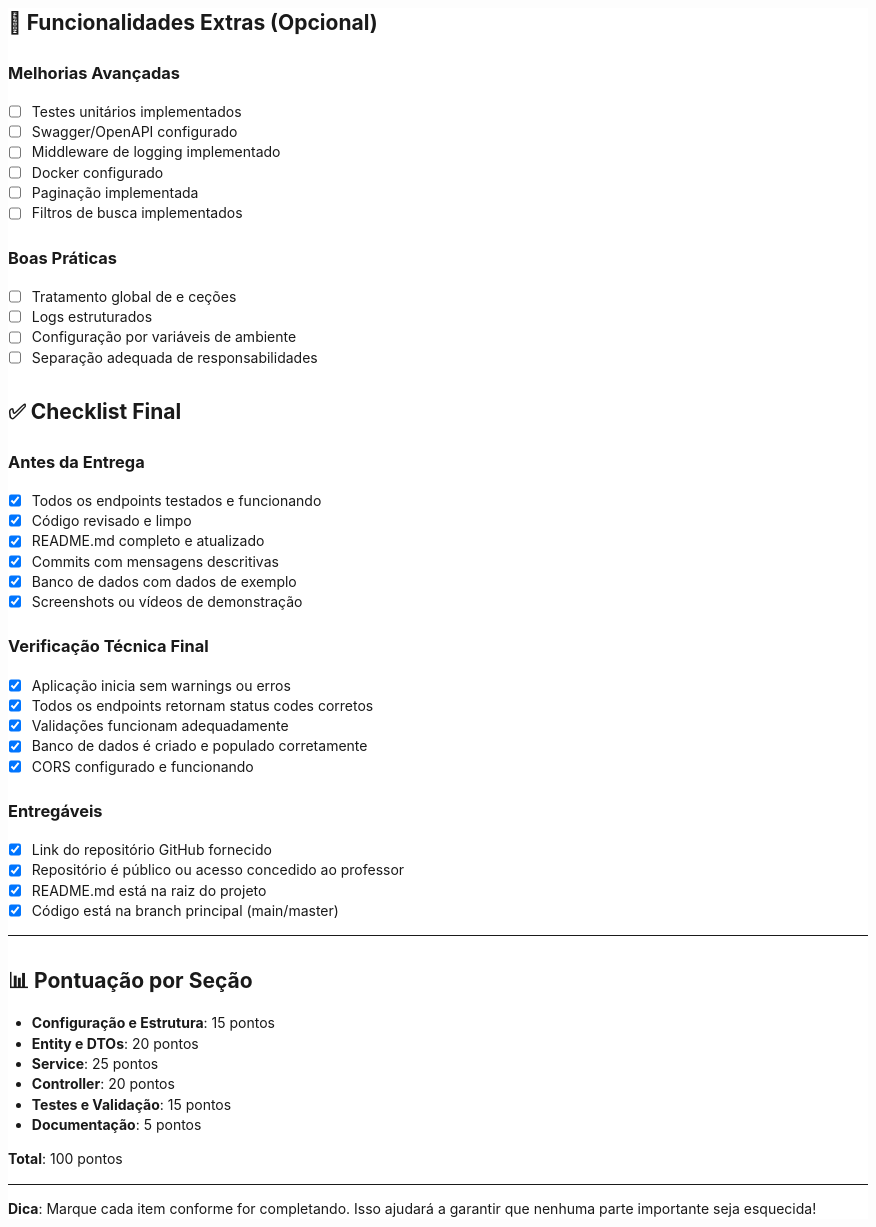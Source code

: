 ## 🎯 Funcionalidades Extras (Opcional)

### Melhorias Avançadas
- [ ] Testes unitários implementados
- [ ] Swagger/OpenAPI configurado
- [ ] Middleware de logging implementado
- [ ] Docker configurado
- [ ] Paginação implementada
- [ ] Filtros de busca implementados

### Boas Práticas
- [ ] Tratamento global de e ceções
- [ ] Logs estruturados
- [ ] Configuração por variáveis de ambiente
- [ ] Separação adequada de responsabilidades

## ✅ Checklist Final

### Antes da Entrega
- [x] Todos os endpoints testados e funcionando
- [x] Código revisado e limpo
- [x] README.md completo e atualizado
- [x] Commits com mensagens descritivas
- [x] Banco de dados com dados de exemplo
- [x] Screenshots ou vídeos de demonstração

### Verificação Técnica Final
- [x] Aplicação inicia sem warnings ou erros
- [x] Todos os endpoints retornam status codes corretos
- [x] Validações funcionam adequadamente
- [x] Banco de dados é criado e populado corretamente
- [x] CORS configurado e funcionando

### Entregáveis
- [x] Link do repositório GitHub fornecido
- [x] Repositório é público ou acesso concedido ao professor
- [x] README.md está na raiz do projeto
- [x] Código está na branch principal (main/master)

---

## 📊 Pontuação por Seção

- **Configuração e Estrutura**: 15 pontos
- **Entity e DTOs**: 20 pontos  
- **Service**: 25 pontos
- **Controller**: 20 pontos
- **Testes e Validação**: 15 pontos
- **Documentação**: 5 pontos

**Total**: 100 pontos

---

**Dica**: Marque cada item conforme for completando. Isso ajudará a garantir que nenhuma parte importante seja esquecida!